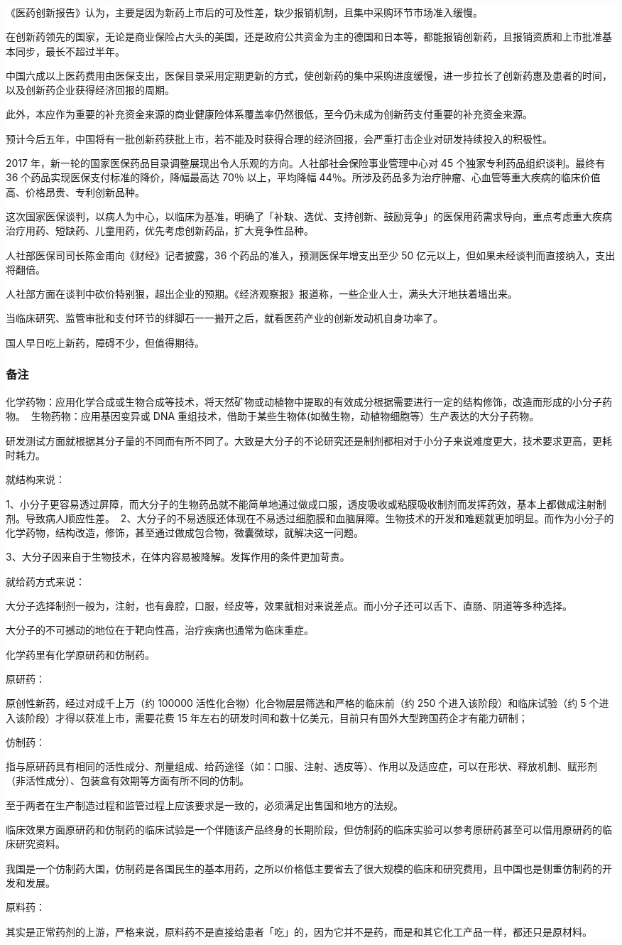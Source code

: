 《医药创新报告》认为，主要是因为新药上市后的可及性差，缺少报销机制，且集中采购环节市场准入缓慢。

在创新药领先的国家，无论是商业保险占大头的美国，还是政府公共资金为主的德国和日本等，都能报销创新药，且报销资质和上市批准基本同步，最长不超过半年。

中国六成以上医药费用由医保支出，医保目录采用定期更新的方式，使创新药的集中采购进度缓慢，进一步拉长了创新药惠及患者的时间，以及创新药企业获得经济回报的周期。

此外，本应作为重要的补充资金来源的商业健康险体系覆盖率仍然很低，至今仍未成为创新药支付重要的补充资金来源。

预计今后五年，中国将有一批创新药获批上市，若不能及时获得合理的经济回报，会严重打击企业对研发持续投入的积极性。

2017 年，新一轮的国家医保药品目录调整展现出令人乐观的方向。人社部社会保险事业管理中心对 45 个独家专利药品组织谈判。最终有 36 个药品实现医保支付标准的降价，降幅最高达 70％ 以上，平均降幅 44％。所涉及药品多为治疗肿瘤、心血管等重大疾病的临床价值高、价格昂贵、专利创新品种。

这次国家医保谈判，以病人为中心，以临床为基准，明确了「补缺、选优、支持创新、鼓励竞争」的医保用药需求导向，重点考虑重大疾病治疗用药、短缺药、儿童用药，优先考虑创新药品，扩大竞争性品种。

人社部医保司司长陈金甫向《财经》记者披露，36 个药品的准入，预测医保年增支出至少 50 亿元以上，但如果未经谈判而直接纳入，支出将翻倍。

人社部方面在谈判中砍价特别狠，超出企业的预期。《经济观察报》报道称，一些企业人士，满头大汗地扶着墙出来。

当临床研究、监管审批和支付环节的绊脚石一一搬开之后，就看医药产业的创新发动机自身功率了。

国人早日吃上新药，障碍不少，但值得期待。

### 备注

化学药物：应用化学合成或生物合成等技术，将天然矿物或动植物中提取的有效成分根据需要进行一定的结构修饰，改造而形成的小分子药物。
 生物药物：应用基因变异或 DNA 重组技术，借助于某些生物体(如微生物，动植物细胞等）生产表达的大分子药物。

研发测试方面就根据其分子量的不同而有所不同了。大致是大分子的不论研究还是制剂都相对于小分子来说难度更大，技术要求更高，更耗时耗力。

就结构来说：

1、小分子更容易透过屏障，而大分子的生物药品就不能简单地通过做成口服，透皮吸收或粘膜吸收制剂而发挥药效，基本上都做成注射制剂。导致病人顺应性差。
 2、大分子的不易透膜还体现在不易透过细胞膜和血脑屏障。生物技术的开发和难题就更加明显。而作为小分子的化学药物，结构改造，修饰，甚至通过做成包合物，微囊微球，就解决这一问题。

3、大分子因来自于生物技术，在体内容易被降解。发挥作用的条件更加苛责。

就给药方式来说：

大分子选择制剂一般为，注射，也有鼻腔，口服，经皮等，效果就相对来说差点。而小分子还可以舌下、直肠、阴道等多种选择。

大分子的不可撼动的地位在于靶向性高，治疗疾病也通常为临床重症。

化学药里有化学原研药和仿制药。

原研药：

原创性新药，经过对成千上万（约 100000 活性化合物）化合物层层筛选和严格的临床前（约 250 个进入该阶段）和临床试验（约 5 个进入该阶段）才得以获准上市，需要花费 15 年左右的研发时间和数十亿美元，目前只有国外大型跨国药企才有能力研制；

仿制药：

指与原研药具有相同的活性成分、剂量组成、给药途径（如：口服、注射、透皮等）、作用以及适应症，可以在形状、释放机制、赋形剂（非活性成分）、包装盒有效期等方面有所不同的仿制。

至于两者在生产制造过程和监管过程上应该要求是一致的，必须满足出售国和地方的法规。

临床效果方面原研药和仿制药的临床试验是一个伴随该产品终身的长期阶段，但仿制药的临床实验可以参考原研药甚至可以借用原研药的临床研究资料。

我国是一个仿制药大国，仿制药是各国民生的基本用药，之所以价格低主要省去了很大规模的临床和研究费用，且中国也是侧重仿制药的开发和发展。

原料药：

其实是正常药剂的上游，严格来说，原料药不是直接给患者「吃」的，因为它并不是药，而是和其它化工产品一样，都还只是原材料。
